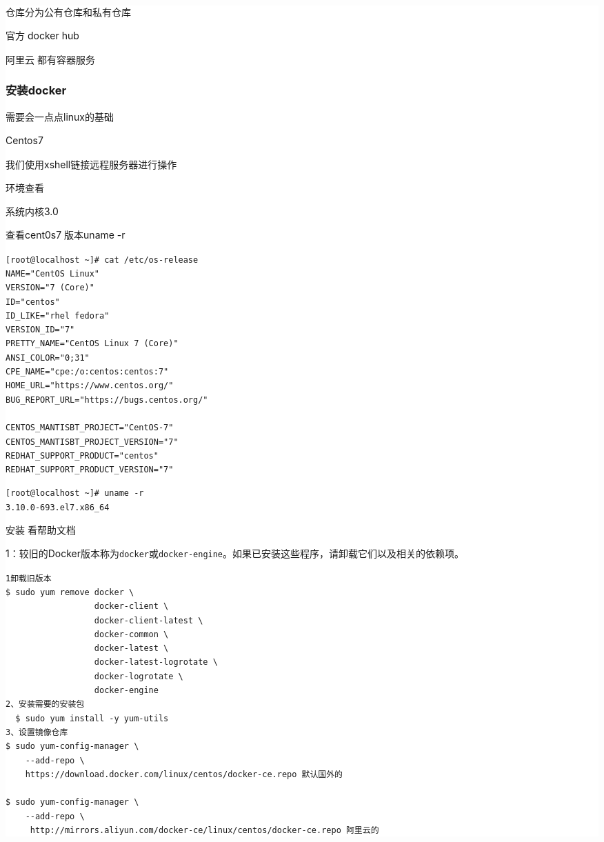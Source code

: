 仓库分为公有仓库和私有仓库

官方 docker hub

阿里云  都有容器服务



### 安装docker

需要会一点点linux的基础

Centos7

我们使用xshell链接远程服务器进行操作

环境查看

系统内核3.0

查看cent0s7 版本uname -r

```
[root@localhost ~]# cat /etc/os-release 
NAME="CentOS Linux"
VERSION="7 (Core)"
ID="centos"
ID_LIKE="rhel fedora"
VERSION_ID="7"
PRETTY_NAME="CentOS Linux 7 (Core)"
ANSI_COLOR="0;31"
CPE_NAME="cpe:/o:centos:centos:7"
HOME_URL="https://www.centos.org/"
BUG_REPORT_URL="https://bugs.centos.org/"

CENTOS_MANTISBT_PROJECT="CentOS-7"
CENTOS_MANTISBT_PROJECT_VERSION="7"
REDHAT_SUPPORT_PRODUCT="centos"
REDHAT_SUPPORT_PRODUCT_VERSION="7"
```

```
[root@localhost ~]# uname -r
3.10.0-693.el7.x86_64

```

安装 看帮助文档

1：较旧的Docker版本称为`docker`或`docker-engine`。如果已安装这些程序，请卸载它们以及相关的依赖项。

```
1卸载旧版本
$ sudo yum remove docker \
                  docker-client \
                  docker-client-latest \
                  docker-common \
                  docker-latest \
                  docker-latest-logrotate \
                  docker-logrotate \
                  docker-engine
2、安装需要的安装包
  $ sudo yum install -y yum-utils
3、设置镜像仓库
$ sudo yum-config-manager \
    --add-repo \
    https://download.docker.com/linux/centos/docker-ce.repo 默认国外的
    
$ sudo yum-config-manager \
    --add-repo \
     http://mirrors.aliyun.com/docker-ce/linux/centos/docker-ce.repo 阿里云的
```